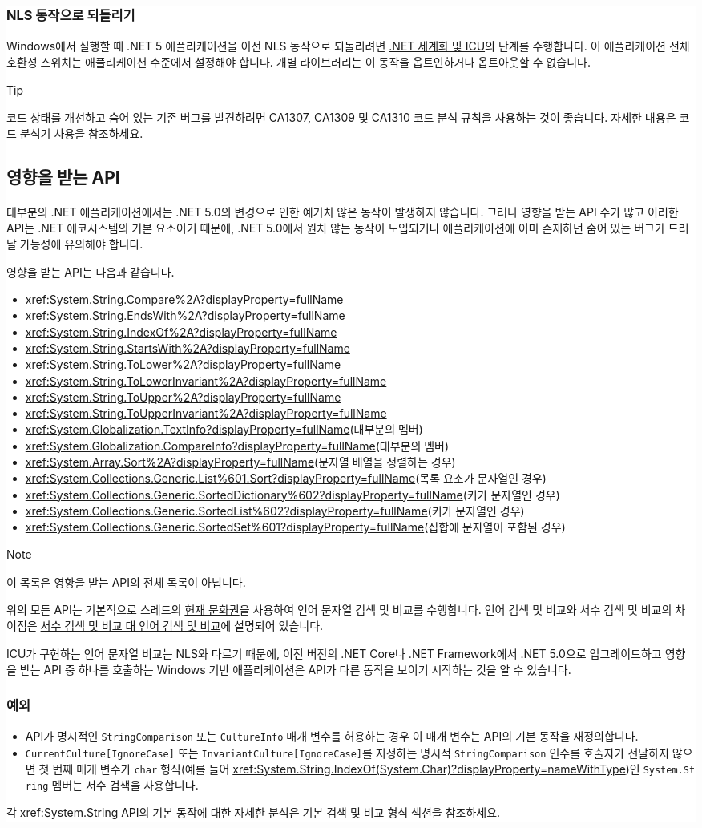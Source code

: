 ### <a name="revert-back-to-nls-behaviors"></a>NLS 동작으로 되돌리기

Windows에서 실행할 때 .NET 5 애플리케이션을 이전 NLS 동작으로 되돌리려면 [.NET 세계화 및 ICU](../globalization-localization/globalization-icu.md)의 단계를 수행합니다. 이 애플리케이션 전체 호환성 스위치는 애플리케이션 수준에서 설정해야 합니다. 개별 라이브러리는 이 동작을 옵트인하거나 옵트아웃할 수 없습니다.

> [!TIP]
> 코드 상태를 개선하고 숨어 있는 기존 버그를 발견하려면 [CA1307](../../fundamentals/code-analysis/quality-rules/ca1307.md), [CA1309](../../fundamentals/code-analysis/quality-rules/ca1309.md) 및 [CA1310](../../fundamentals/code-analysis/quality-rules/ca1310.md) 코드 분석 규칙을 사용하는 것이 좋습니다. 자세한 내용은 [코드 분석기 사용](#enable-code-analyzers)을 참조하세요.

## <a name="affected-apis"></a>영향을 받는 API

대부분의 .NET 애플리케이션에서는 .NET 5.0의 변경으로 인한 예기치 않은 동작이 발생하지 않습니다. 그러나 영향을 받는 API 수가 많고 이러한 API는 .NET 에코시스템의 기본 요소이기 때문에, .NET 5.0에서 원치 않는 동작이 도입되거나 애플리케이션에 이미 존재하던 숨어 있는 버그가 드러날 가능성에 유의해야 합니다.

영향을 받는 API는 다음과 같습니다.

- <xref:System.String.Compare%2A?displayProperty=fullName>
- <xref:System.String.EndsWith%2A?displayProperty=fullName>
- <xref:System.String.IndexOf%2A?displayProperty=fullName>
- <xref:System.String.StartsWith%2A?displayProperty=fullName>
- <xref:System.String.ToLower%2A?displayProperty=fullName>
- <xref:System.String.ToLowerInvariant%2A?displayProperty=fullName>
- <xref:System.String.ToUpper%2A?displayProperty=fullName>
- <xref:System.String.ToUpperInvariant%2A?displayProperty=fullName>
- <xref:System.Globalization.TextInfo?displayProperty=fullName>(대부분의 멤버)
- <xref:System.Globalization.CompareInfo?displayProperty=fullName>(대부분의 멤버)
- <xref:System.Array.Sort%2A?displayProperty=fullName>(문자열 배열을 정렬하는 경우)
- <xref:System.Collections.Generic.List%601.Sort?displayProperty=fullName>(목록 요소가 문자열인 경우)
- <xref:System.Collections.Generic.SortedDictionary%602?displayProperty=fullName>(키가 문자열인 경우)
- <xref:System.Collections.Generic.SortedList%602?displayProperty=fullName>(키가 문자열인 경우)
- <xref:System.Collections.Generic.SortedSet%601?displayProperty=fullName>(집합에 문자열이 포함된 경우)

> [!NOTE]
> 이 목록은 영향을 받는 API의 전체 목록이 아닙니다.

위의 모든 API는 기본적으로 스레드의 [현재 문화권](xref:System.Threading.Thread.CurrentCulture)을 사용하여 언어 문자열 검색 및 비교를 수행합니다. 언어 검색 및 비교와 서수 검색 및 비교의 차이점은 [서수 검색 및 비교 대 언어 검색 및 비교](#ordinal-vs-linguistic-search-and-comparison)에 설명되어 있습니다.

ICU가 구현하는 언어 문자열 비교는 NLS와 다르기 때문에, 이전 버전의 .NET Core나 .NET Framework에서 .NET 5.0으로 업그레이드하고 영향을 받는 API 중 하나를 호출하는 Windows 기반 애플리케이션은 API가 다른 동작을 보이기 시작하는 것을 알 수 있습니다.

### <a name="exceptions"></a>예외

* API가 명시적인 `StringComparison` 또는 `CultureInfo` 매개 변수를 허용하는 경우 이 매개 변수는 API의 기본 동작을 재정의합니다.
* `CurrentCulture[IgnoreCase]` 또는 `InvariantCulture[IgnoreCase]`를 지정하는 명시적 `StringComparison` 인수를 호출자가 전달하지 않으면 첫 번째 매개 변수가 `char` 형식(예를 들어 <xref:System.String.IndexOf(System.Char)?displayProperty=nameWithType>)인 `System.String` 멤버는 서수 검색을 사용합니다.

각 <xref:System.String> API의 기본 동작에 대한 자세한 분석은 [기본 검색 및 비교 형식](#default-search-and-comparison-types) 섹션을 참조하세요.
